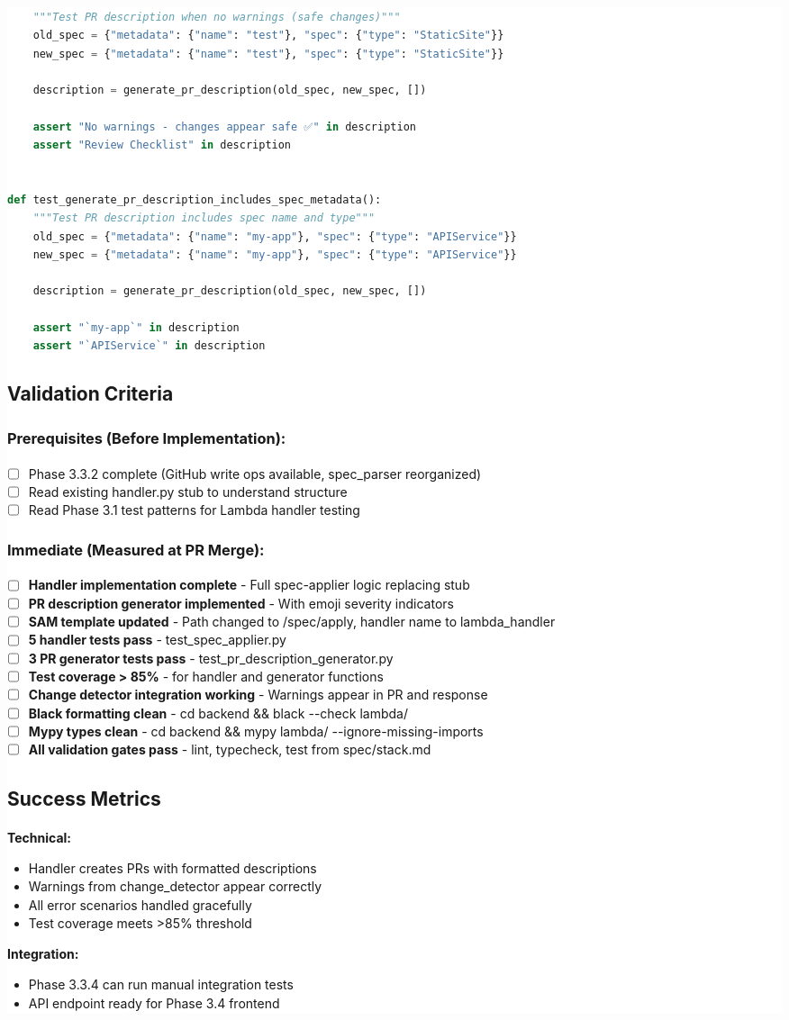 ```python
    """Test PR description when no warnings (safe changes)"""
    old_spec = {"metadata": {"name": "test"}, "spec": {"type": "StaticSite"}}
    new_spec = {"metadata": {"name": "test"}, "spec": {"type": "StaticSite"}}

    description = generate_pr_description(old_spec, new_spec, [])

    assert "No warnings - changes appear safe ✅" in description
    assert "Review Checklist" in description


def test_generate_pr_description_includes_spec_metadata():
    """Test PR description includes spec name and type"""
    old_spec = {"metadata": {"name": "my-app"}, "spec": {"type": "APIService"}}
    new_spec = {"metadata": {"name": "my-app"}, "spec": {"type": "APIService"}}

    description = generate_pr_description(old_spec, new_spec, [])

    assert "`my-app`" in description
    assert "`APIService`" in description
```

## Validation Criteria

### Prerequisites (Before Implementation):
- [ ] Phase 3.3.2 complete (GitHub write ops available, spec_parser reorganized)
- [ ] Read existing handler.py stub to understand structure
- [ ] Read Phase 3.1 test patterns for Lambda handler testing

### Immediate (Measured at PR Merge):
- [ ] **Handler implementation complete** - Full spec-applier logic replacing stub
- [ ] **PR description generator implemented** - With emoji severity indicators
- [ ] **SAM template updated** - Path changed to /spec/apply, handler name to lambda_handler
- [ ] **5 handler tests pass** - test_spec_applier.py
- [ ] **3 PR generator tests pass** - test_pr_description_generator.py
- [ ] **Test coverage > 85%** - for handler and generator functions
- [ ] **Change detector integration working** - Warnings appear in PR and response
- [ ] **Black formatting clean** - cd backend && black --check lambda/
- [ ] **Mypy types clean** - cd backend && mypy lambda/ --ignore-missing-imports
- [ ] **All validation gates pass** - lint, typecheck, test from spec/stack.md

## Success Metrics

**Technical:**
- Handler creates PRs with formatted descriptions
- Warnings from change_detector appear correctly
- All error scenarios handled gracefully
- Test coverage meets >85% threshold

**Integration:**
- Phase 3.3.4 can run manual integration tests
- API endpoint ready for Phase 3.4 frontend
